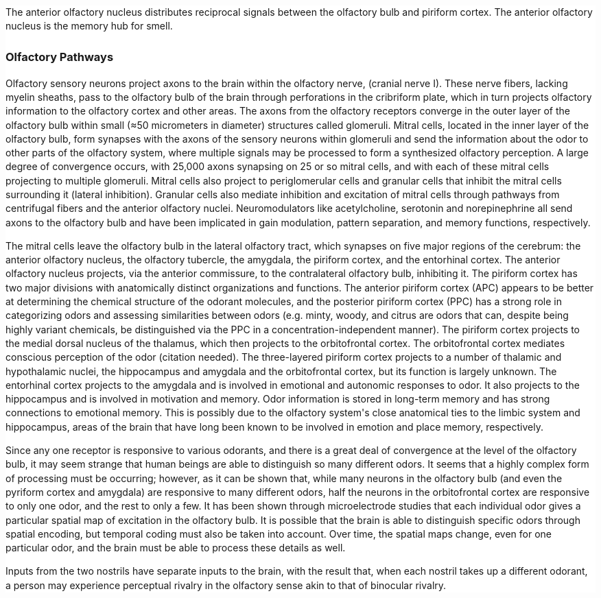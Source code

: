 The anterior olfactory nucleus distributes reciprocal signals between the olfactory bulb and piriform cortex. The anterior olfactory nucleus is the memory hub for smell.

### Olfactory Pathways

Olfactory sensory neurons project axons to the brain within the olfactory nerve, (cranial nerve I). These nerve fibers, lacking myelin sheaths, pass to the olfactory bulb of the brain through perforations in the cribriform plate, which in turn projects olfactory information to the olfactory cortex and other areas. The axons from the olfactory receptors converge in the outer layer of the olfactory bulb within small (≈50 micrometers in diameter) structures called glomeruli. Mitral cells, located in the inner layer of the olfactory bulb, form synapses with the axons of the sensory neurons within glomeruli and send the information about the odor to other parts of the olfactory system, where multiple signals may be processed to form a synthesized olfactory perception. A large degree of convergence occurs, with 25,000 axons synapsing on 25 or so mitral cells, and with each of these mitral cells projecting to multiple glomeruli. Mitral cells also project to periglomerular cells and granular cells that inhibit the mitral cells surrounding it (lateral inhibition). Granular cells also mediate inhibition and excitation of mitral cells through pathways from centrifugal fibers and the anterior olfactory nuclei. Neuromodulators like acetylcholine, serotonin and norepinephrine all send axons to the olfactory bulb and have been implicated in gain modulation, pattern separation, and memory functions, respectively.

The mitral cells leave the olfactory bulb in the lateral olfactory tract, which synapses on five major regions of the cerebrum: the anterior olfactory nucleus, the olfactory tubercle, the amygdala, the piriform cortex, and the entorhinal cortex. The anterior olfactory nucleus projects, via the anterior commissure, to the contralateral olfactory bulb, inhibiting it. The piriform cortex has two major divisions with anatomically distinct organizations and functions. The anterior piriform cortex (APC) appears to be better at determining the chemical structure of the odorant molecules, and the posterior piriform cortex (PPC) has a strong role in categorizing odors and assessing similarities between odors (e.g. minty, woody, and citrus are odors that can, despite being highly variant chemicals, be distinguished via the PPC in a concentration-independent manner). The piriform cortex projects to the medial dorsal nucleus of the thalamus, which then projects to the orbitofrontal cortex. The orbitofrontal cortex mediates conscious perception of the odor (citation needed). The three-layered piriform cortex projects to a number of thalamic and hypothalamic nuclei, the hippocampus and amygdala and the orbitofrontal cortex, but its function is largely unknown. The entorhinal cortex projects to the amygdala and is involved in emotional and autonomic responses to odor. It also projects to the hippocampus and is involved in motivation and memory. Odor information is stored in long-term memory and has strong connections to emotional memory. This is possibly due to the olfactory system's close anatomical ties to the limbic system and hippocampus, areas of the brain that have long been known to be involved in emotion and place memory, respectively.

Since any one receptor is responsive to various odorants, and there is a great deal of convergence at the level of the olfactory bulb, it may seem strange that human beings are able to distinguish so many different odors. It seems that a highly complex form of processing must be occurring; however, as it can be shown that, while many neurons in the olfactory bulb (and even the pyriform cortex and amygdala) are responsive to many different odors, half the neurons in the orbitofrontal cortex are responsive to only one odor, and the rest to only a few. It has been shown through microelectrode studies that each individual odor gives a particular spatial map of excitation in the olfactory bulb. It is possible that the brain is able to distinguish specific odors through spatial encoding, but temporal coding must also be taken into account. Over time, the spatial maps change, even for one particular odor, and the brain must be able to process these details as well.

Inputs from the two nostrils have separate inputs to the brain, with the result that, when each nostril takes up a different odorant, a person may experience perceptual rivalry in the olfactory sense akin to that of binocular rivalry.

